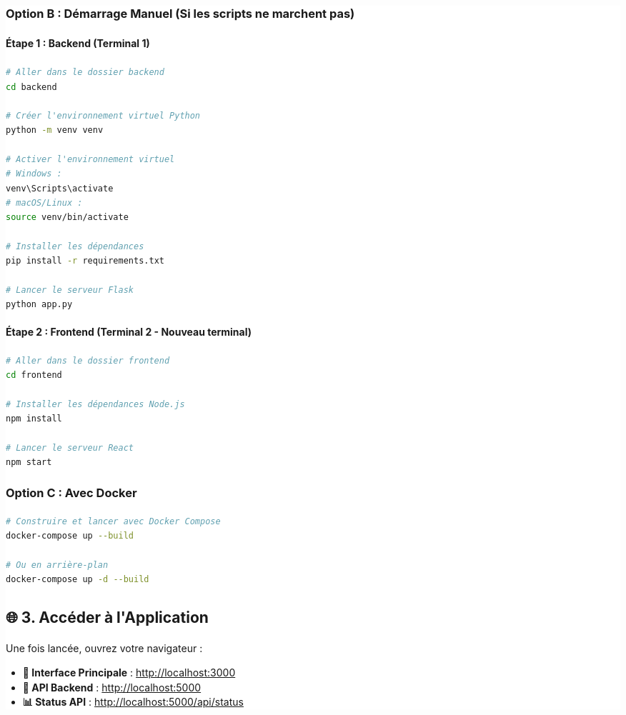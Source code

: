 ### **Option B : Démarrage Manuel (Si les scripts ne marchent pas)**

#### Étape 1 : Backend (Terminal 1)
```bash
# Aller dans le dossier backend
cd backend

# Créer l'environnement virtuel Python
python -m venv venv

# Activer l'environnement virtuel
# Windows :
venv\Scripts\activate
# macOS/Linux :
source venv/bin/activate

# Installer les dépendances
pip install -r requirements.txt

# Lancer le serveur Flask
python app.py
```

#### Étape 2 : Frontend (Terminal 2 - Nouveau terminal)
```bash
# Aller dans le dossier frontend
cd frontend

# Installer les dépendances Node.js
npm install

# Lancer le serveur React
npm start
```

### **Option C : Avec Docker**
```bash
# Construire et lancer avec Docker Compose
docker-compose up --build

# Ou en arrière-plan
docker-compose up -d --build
```

## 🌐 **3. Accéder à l'Application**

Une fois lancée, ouvrez votre navigateur :

- **🎯 Interface Principale** : [http://localhost:3000](http://localhost:3000)
- **🔧 API Backend** : [http://localhost:5000](http://localhost:5000)
- **📊 Status API** : [http://localhost:5000/api/status](http://localhost:5000/api/status)
